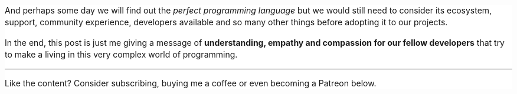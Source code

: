 And perhaps some day we will find out the _perfect programming language_ but
we would still need to consider its ecosystem, support, community experience,
developers available and so many other things before adopting it to our projects.

In the end, this post is just me giving a message of **understanding,
empathy and compassion for our fellow developers**
that try to make a living in this very complex world of programming.

<hr/>

Like the content? Consider subscribing, buying me a coffee or even becoming a Patreon below.

[10]: https://en.wikipedia.org/wiki/Cargo_cult
[11]: https://eslint.org/
[12]: https://www.typescriptlang.org/
[13]: https://android.jlelse.eu/magic-lies-here-statically-typed-vs-dynamically-typed-languages-d151c7f95e2b
[14]: https://www.python.org/
[15]: https://www.python.org/dev/peps/pep-0484/
[16]: https://en.wikipedia.org/wiki/Duck_typing
[17]: https://en.wikipedia.org/wiki/Generic_programming
[18]: https://en.cppreference.com/w/cpp/language/templates
[19]: https://instil.co/blog/static-vs-dynamic-types/#generic-programming-and-simpler-errors
[20]: https://golang.org/
[21]: https://www.rust-lang.org/
[22]: https://docs.microsoft.com/en-us/dotnet/csharp/
[23]: https://doc.rust-lang.org/rust-by-example/mod.html
[24]: https://github.com/torvalds/linux/blob/master/Makefile
[25]: https://doc.rust-lang.org/cargo/
[26]: https://crates.io/
[27]: https://github.com/openssl/openssl
[28]: https://github.com/torvalds/linux
[29]: https://github.com/aosp-mirror/kernel_common
[30]: https://wiki.php.net/rfc/return_types
[31]: https://softwareengineering.stackexchange.com/questions/306749/is-php7-a-static-or-dynamic-typed-language/306755
[32]: https://laravel.com/
[33]: https://www.php.net/manual/en/language.oop5.traits.php
[34]: https://www.zend.com/blog/php-7
[35]: https://amzn.to/3onjpuR
[36]: https://developer.mozilla.org/en-US/docs/Web/JavaScript/EventLoop#event_loop
[37]: https://developer.mozilla.org/en-US/docs/Web/JavaScript/Reference/Statements/async_function
[38]: https://developer.mozilla.org/en-US/docs/Web/JavaScript/Reference/Global_Objects/Promise
[39]: https://en.wikipedia.org/wiki/Concurrency_(computer_science)
[40]: https://softwareengineering.stackexchange.com/questions/81003/how-to-explain-why-multi-threading-is-difficult
[41]: https://www.researchgate.net/publication/2956540_The_Problem_with_Threads
[42]: https://www.systutorials.com/docs/linux/man/3-ev/
[43]: https://github.com/tokio-rs/tokio
[44]: https://tour.golang.org/concurrency/1
[45]: https://docs.racket-lang.org/reference/let.html
[46]: https://amzn.to/38iYm6W
[47]: https://amzn.to/38lEMqF
[48]: https://babeljs.io/

